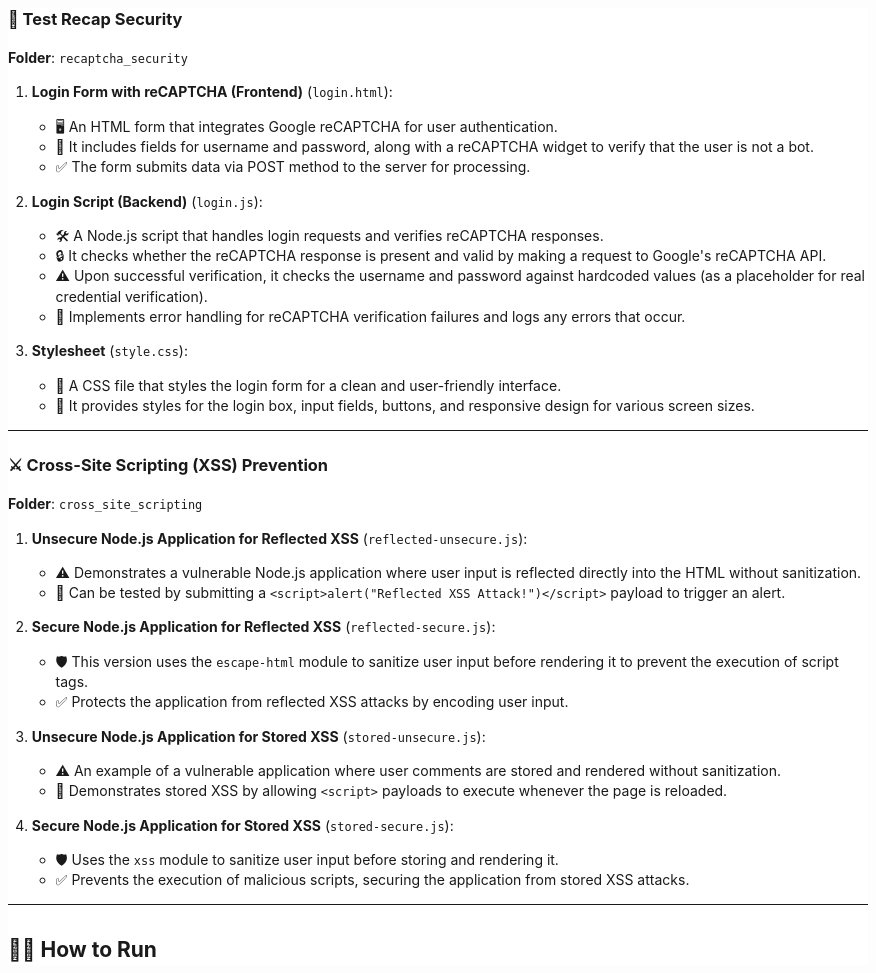 
### 🧪 Test Recap Security

**Folder**: `recaptcha_security`

1. **Login Form with reCAPTCHA (Frontend)** (`login.html`):
    - 🖥️ An HTML form that integrates Google reCAPTCHA for user authentication.
    - 📮 It includes fields for username and password, along with a reCAPTCHA widget to verify that the user is not a bot.
    - ✅ The form submits data via POST method to the server for processing.

2. **Login Script (Backend)** (`login.js`):
    - 🛠️ A Node.js script that handles login requests and verifies reCAPTCHA responses.
    - 🔒 It checks whether the reCAPTCHA response is present and valid by making a request to Google's reCAPTCHA API.
    - ⚠️ Upon successful verification, it checks the username and password against hardcoded values (as a placeholder for real credential verification).
    - 📜 Implements error handling for reCAPTCHA verification failures and logs any errors that occur.

3. **Stylesheet** (`style.css`):
    - 🎨 A CSS file that styles the login form for a clean and user-friendly interface.
    - 📱 It provides styles for the login box, input fields, buttons, and responsive design for various screen sizes.

---

### ⚔️ Cross-Site Scripting (XSS) Prevention

**Folder**: `cross_site_scripting`

1. **Unsecure Node.js Application for Reflected XSS** (`reflected-unsecure.js`):
    - ⚠️ Demonstrates a vulnerable Node.js application where user input is reflected directly into the HTML without sanitization.
    - 🚨 Can be tested by submitting a `<script>alert("Reflected XSS Attack!")</script>` payload to trigger an alert.

2. **Secure Node.js Application for Reflected XSS** (`reflected-secure.js`):
    - 🛡️ This version uses the `escape-html` module to sanitize user input before rendering it to prevent the execution of script tags.
    - ✅ Protects the application from reflected XSS attacks by encoding user input.

3. **Unsecure Node.js Application for Stored XSS** (`stored-unsecure.js`):
    - ⚠️ An example of a vulnerable application where user comments are stored and rendered without sanitization.
    - 🛑 Demonstrates stored XSS by allowing `<script>` payloads to execute whenever the page is reloaded.

4. **Secure Node.js Application for Stored XSS** (`stored-secure.js`):
    - 🛡️ Uses the `xss` module to sanitize user input before storing and rendering it.
    - ✅ Prevents the execution of malicious scripts, securing the application from stored XSS attacks.

---
## 🏃‍♂️ How to Run

